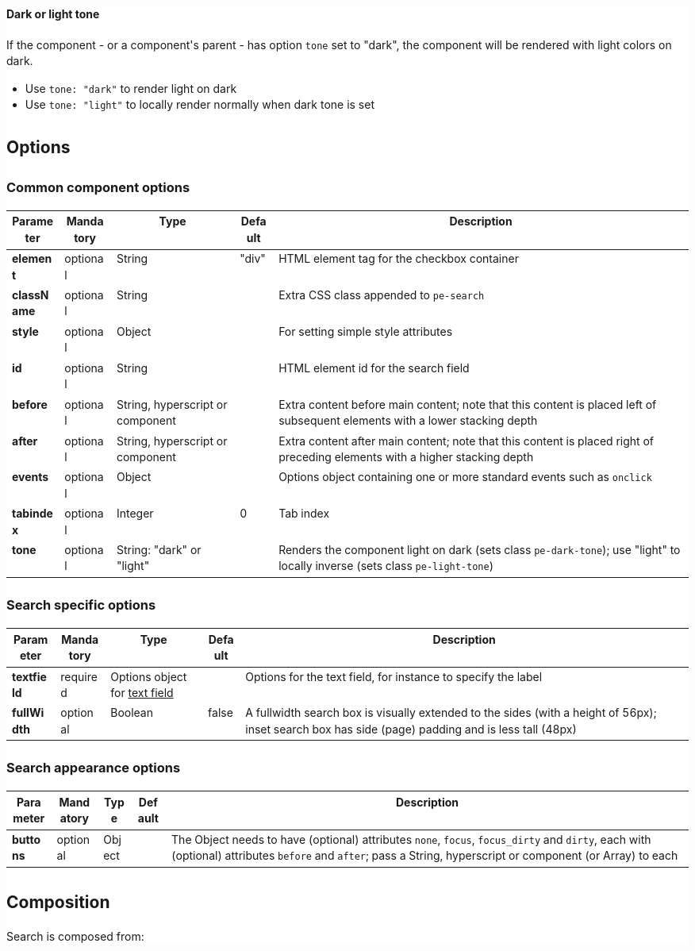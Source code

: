 #### Dark or light tone

If the component - or a component's parent - has option `tone` set to "dark", the component will be rendered with light colors on dark. 

* Use `tone: "dark"` to render light on dark
* Use `tone: "light"` to locally render normally when dark tone is set



## Options

### Common component options

| **Parameter** |  **Mandatory** | **Type** | **Default** | **Description** |
| ------------- | -------------- | -------- | ----------- | --------------- |
| **element** | optional | String | "div" | HTML element tag for the checkbox container |
| **className** | optional | String |  | Extra CSS class appended to `pe-search` |
| **style**     | optional       | Object   |             | For setting simple style attributes |
| **id** | optional | String | | HTML element id for the search field |
| **before**    | optional       | String, hyperscript or component | | Extra content before main content; note that this content is placed left of subsequent elements with a lower stacking depth |
| **after**     | optional       | String, hyperscript or component | | Extra content after main content; note that this content is placed right of preceding elements with a higher stacking depth |
| **events** | optional | Object | | Options object containing one or more standard events such as `onclick` |
| **tabindex**  | optional       | Integer | 0 | Tab index |
| **tone**      | optional       | String: "dark" or "light" |  | Renders the component light on dark (sets class `pe-dark-tone`); use "light" to locally inverse (sets class `pe-light-tone`) |

### Search specific options

| **Parameter** |  **Mandatory** | **Type** | **Default** | **Description** |
| ------------- | -------------- | -------- | ----------- | --------------- |
| **textfield** | required | Options object for [text field](../polythene-textfield) | | Options for the text field, for instance to specify the label |
| **fullWidth** | optional | Boolean | false | A fullwidth search box is visually extended to the sides (with a height of 56px); inset search box has side (page) padding and is less tall (48px) |

### Search appearance options

| **Parameter** |  **Mandatory** | **Type** | **Default** | **Description** |
| ------------- | -------------- | -------- | ----------- | --------------- |
| **buttons** | optional | Object | | The Object needs to have (optional) attributes `none`, `focus`, `focus_dirty` and `dirty`, each with (optional) attributes `before` and `after`; pass a String, hyperscript or component (or Array) to each |



## Composition

Search is composed from:
